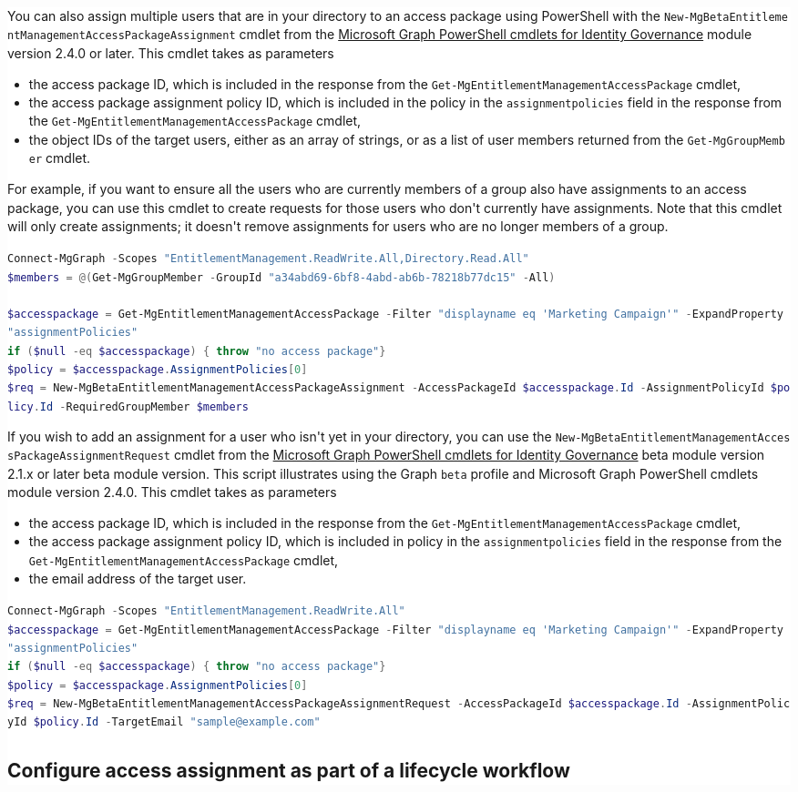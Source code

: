 You can also assign multiple users that are in your directory to an access package using PowerShell with the `New-MgBetaEntitlementManagementAccessPackageAssignment` cmdlet from the [Microsoft Graph PowerShell cmdlets for Identity Governance](https://www.powershellgallery.com/packages/Microsoft.Graph.Identity.Governance/) module version 2.4.0 or later. This cmdlet takes as parameters
* the access package ID, which is included in the response from the `Get-MgEntitlementManagementAccessPackage` cmdlet,
* the access package assignment policy ID, which is included in the policy in the `assignmentpolicies` field in the response from the `Get-MgEntitlementManagementAccessPackage` cmdlet,
* the object IDs of the target users, either as an array of strings, or as a list of user members returned from the `Get-MgGroupMember` cmdlet.

For example, if you want to ensure all the users who are currently members of a group also have assignments to an access package, you can use this cmdlet to create requests for those users who don't currently have assignments.  Note that this cmdlet will only create assignments; it doesn't remove assignments for users who are no longer members of a group.

```powershell
Connect-MgGraph -Scopes "EntitlementManagement.ReadWrite.All,Directory.Read.All"
$members = @(Get-MgGroupMember -GroupId "a34abd69-6bf8-4abd-ab6b-78218b77dc15" -All)

$accesspackage = Get-MgEntitlementManagementAccessPackage -Filter "displayname eq 'Marketing Campaign'" -ExpandProperty "assignmentPolicies"
if ($null -eq $accesspackage) { throw "no access package"}
$policy = $accesspackage.AssignmentPolicies[0]
$req = New-MgBetaEntitlementManagementAccessPackageAssignment -AccessPackageId $accesspackage.Id -AssignmentPolicyId $policy.Id -RequiredGroupMember $members
```

If you wish to add an assignment for a user who isn't yet in your directory, you can use the `New-MgBetaEntitlementManagementAccessPackageAssignmentRequest` cmdlet from the [Microsoft Graph PowerShell cmdlets for Identity Governance](https://www.powershellgallery.com/packages/Microsoft.Graph.Identity.Governance/) beta module version 2.1.x or later beta module version.  This script illustrates using the Graph `beta` profile and Microsoft Graph PowerShell cmdlets module version 2.4.0. This cmdlet takes as parameters
* the access package ID, which is included in the response from the `Get-MgEntitlementManagementAccessPackage` cmdlet,
* the access package assignment policy ID, which is included in policy in the `assignmentpolicies` field in the response from the `Get-MgEntitlementManagementAccessPackage` cmdlet,
* the email address of the target user.

```powershell
Connect-MgGraph -Scopes "EntitlementManagement.ReadWrite.All"
$accesspackage = Get-MgEntitlementManagementAccessPackage -Filter "displayname eq 'Marketing Campaign'" -ExpandProperty "assignmentPolicies"
if ($null -eq $accesspackage) { throw "no access package"}
$policy = $accesspackage.AssignmentPolicies[0]
$req = New-MgBetaEntitlementManagementAccessPackageAssignmentRequest -AccessPackageId $accesspackage.Id -AssignmentPolicyId $policy.Id -TargetEmail "sample@example.com"
```

## Configure access assignment as part of a lifecycle workflow
